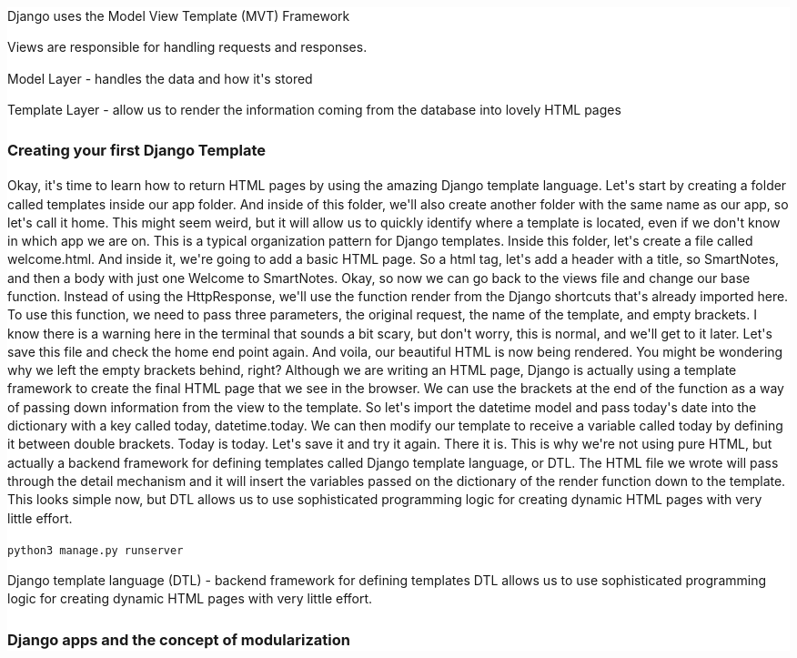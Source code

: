 Django uses the Model View Template (MVT) Framework

Views are responsible for handling requests and responses.

Model Layer - handles the data and how it's stored

Template Layer - allow us to render the information coming from the database into lovely HTML pages

### Creating your first Django Template

Okay, it's time to learn how to return HTML pages by using the amazing Django template language. Let's start by creating a folder called templates inside our app folder. And inside of this folder, we'll also create another folder with the same name as our app, so let's call it home. This might seem weird, but it will allow us to quickly identify where a template is located, even if we don't know in which app we are on. This is a typical organization pattern for Django templates. Inside this folder, let's create a file called welcome.html. And inside it, we're going to add a basic HTML page. So a html tag, let's add a header with a title, so SmartNotes, and then a body with just one Welcome to SmartNotes. Okay, so now we can go back to the views file and change our base function. Instead of using the HttpResponse, we'll use the function render from the Django shortcuts that's already imported here. To use this function, we need to pass three parameters, the original request, the name of the template, and empty brackets. I know there is a warning here in the terminal that sounds a bit scary, but don't worry, this is normal, and we'll get to it later. Let's save this file and check the home end point again. And voila, our beautiful HTML is now being rendered. You might be wondering why we left the empty brackets behind, right? Although we are writing an HTML page, Django is actually using a template framework to create the final HTML page that we see in the browser. We can use the brackets at the end of the function as a way of passing down information from the view to the template. So let's import the datetime model and pass today's date into the dictionary with a key called today, datetime.today. We can then modify our template to receive a variable called today by defining it between double brackets. Today is today. Let's save it and try it again. There it is. This is why we're not using pure HTML, but actually a backend framework for defining templates called Django template language, or DTL. The HTML file we wrote will pass through the detail mechanism and it will insert the variables passed on the dictionary of the render function down to the template. This looks simple now, but DTL allows us to use sophisticated programming logic for creating dynamic HTML pages with very little effort.

```bash
python3 manage.py runserver
```

Django template language (DTL) - backend framework for defining templates
DTL allows us to use sophisticated programming logic for creating dynamic HTML pages with very little effort.

### Django apps and the concept of modularization
